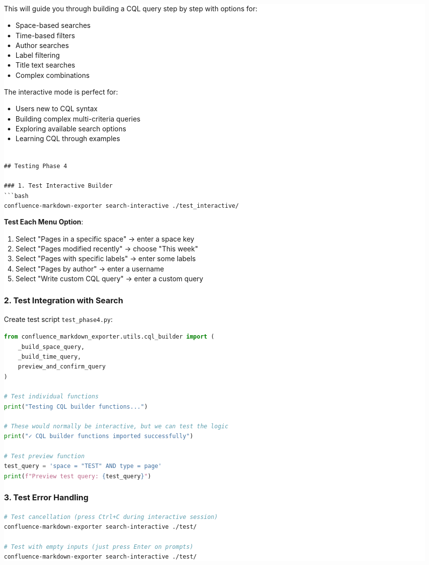 This will guide you through building a CQL query step by step with options for:
- Space-based searches
- Time-based filters
- Author searches  
- Label filtering
- Title text searches
- Complex combinations

The interactive mode is perfect for:
- Users new to CQL syntax
- Building complex multi-criteria queries
- Exploring available search options
- Learning CQL through examples
```

## Testing Phase 4

### 1. Test Interactive Builder
```bash
confluence-markdown-exporter search-interactive ./test_interactive/
```

**Test Each Menu Option**:
1. Select "Pages in a specific space" → enter a space key
2. Select "Pages modified recently" → choose "This week"
3. Select "Pages with specific labels" → enter some labels
4. Select "Pages by author" → enter a username
5. Select "Write custom CQL query" → enter a custom query

### 2. Test Integration with Search
Create test script `test_phase4.py`:

```python
from confluence_markdown_exporter.utils.cql_builder import (
    _build_space_query, 
    _build_time_query,
    preview_and_confirm_query
)

# Test individual functions
print("Testing CQL builder functions...")

# These would normally be interactive, but we can test the logic
print("✓ CQL builder functions imported successfully")

# Test preview function
test_query = 'space = "TEST" AND type = page'
print(f"Preview test query: {test_query}")
```

### 3. Test Error Handling
```bash
# Test cancellation (press Ctrl+C during interactive session)
confluence-markdown-exporter search-interactive ./test/

# Test with empty inputs (just press Enter on prompts)
confluence-markdown-exporter search-interactive ./test/
```
